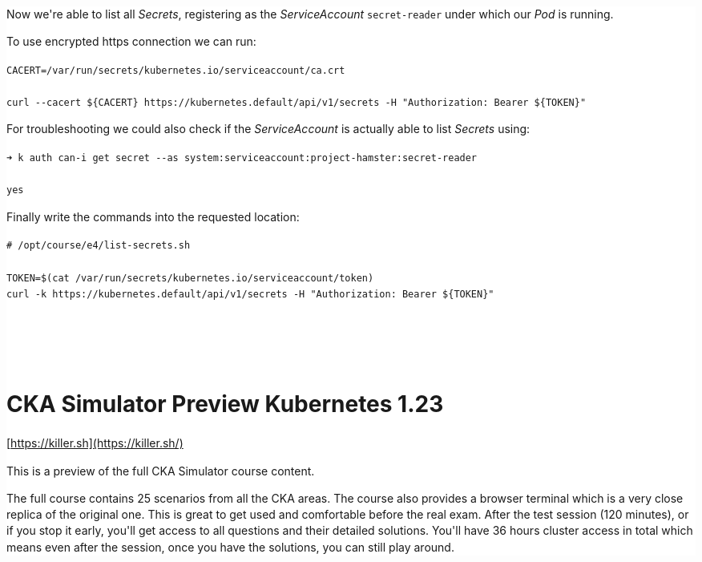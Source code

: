 
 


 


Now we\'re able to list all *Secrets*, registering as the
*ServiceAccount* `secret-reader` under which our *Pod*
is running.

To use encrypted https connection we can run:

``` 
CACERT=/var/run/secrets/kubernetes.io/serviceaccount/ca.crt

curl --cacert ${CACERT} https://kubernetes.default/api/v1/secrets -H "Authorization: Bearer ${TOKEN}"
```


 


 


For troubleshooting we could also check if the *ServiceAccount* is
actually able to list *Secrets* using:

``` 
➜ k auth can-i get secret --as system:serviceaccount:project-hamster:secret-reader

yes
```


 


 


Finally write the commands into the requested location:

``` 
# /opt/course/e4/list-secrets.sh

TOKEN=$(cat /var/run/secrets/kubernetes.io/serviceaccount/token)
curl -k https://kubernetes.default/api/v1/secrets -H "Authorization: Bearer ${TOKEN}"
```


 





 

 


CKA Simulator Preview Kubernetes 1.23 
=====================================

[https://killer.sh](https://killer.sh/)

This is a preview of the full CKA Simulator course content.

The full course contains 25 scenarios from all the CKA areas. The course
also provides a browser terminal which is a very close replica of the
original one. This is great to get used and comfortable before the real
exam. After the test session (120 minutes), or if you stop it early,
you\'ll get access to all questions and their detailed solutions.
You\'ll have 36 hours cluster access in total which means even after the
session, once you have the solutions, you can still play around.
